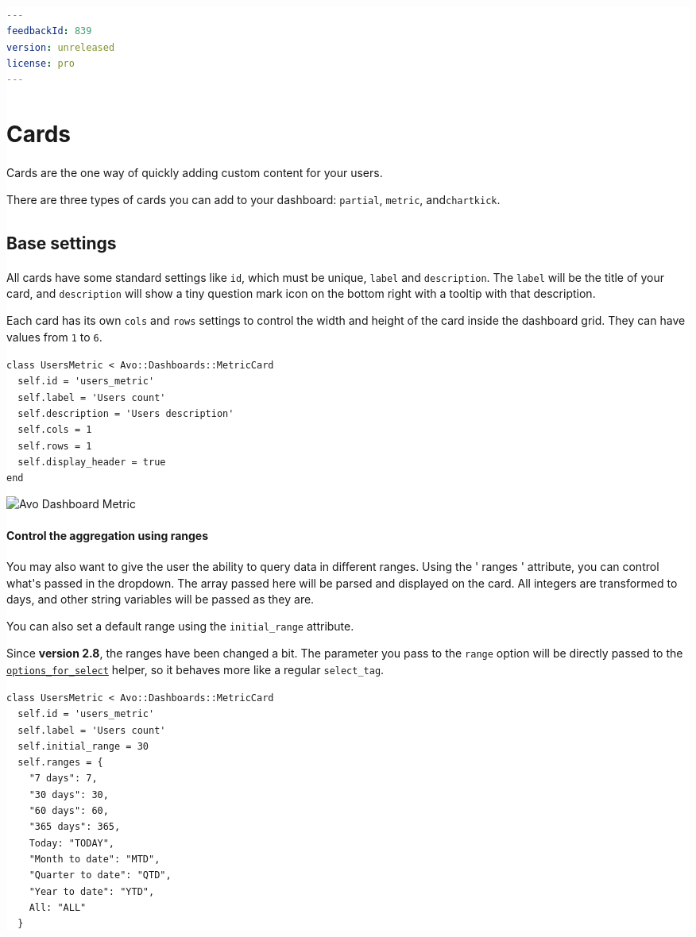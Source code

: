 ```yaml
---
feedbackId: 839
version: unreleased
license: pro
---
```


# Cards

Cards are the one way of quickly adding custom content for your users.

There are three types of cards you can add to your dashboard: `partial`, `metric`, and`chartkick`.

## Base settings

All cards have some standard settings like `id`, which must be unique, `label` and `description`. The `label` will be the title of your card, and `description` will show a tiny question mark icon on the bottom right with a tooltip with that description.

Each card has its own `cols` and `rows` settings to control the width and height of the card inside the dashboard grid. They can have values from `1` to `6`.

```ruby{2-7}
class UsersMetric < Avo::Dashboards::MetricCard
  self.id = 'users_metric'
  self.label = 'Users count'
  self.description = 'Users description'
  self.cols = 1
  self.rows = 1
  self.display_header = true
end
```

<img :src="('/assets/img/dashboards/users_metric.jpg')" alt="Avo Dashboard Metric" class="border mb-4" />

#### Control the aggregation using ranges

You may also want to give the user the ability to query data in different ranges. Using the ' ranges ' attribute, you can control what's passed in the dropdown. The array passed here will be parsed and displayed on the card. All integers are transformed to days, and other string variables will be passed as they are.

You can also set a default range using the `initial_range` attribute.

Since **version 2.8**, the ranges have been changed a bit. The parameter you pass to the `range` option will be directly passed to the [`options_for_select`](https://apidock.com/rails/v5.2.3/ActionView/Helpers/FormOptionsHelper/options_for_select) helper, so it behaves more like a regular `select_tag`.

```ruby{4-15}
class UsersMetric < Avo::Dashboards::MetricCard
  self.id = 'users_metric'
  self.label = 'Users count'
  self.initial_range = 30
  self.ranges = {
    "7 days": 7,
    "30 days": 30,
    "60 days": 60,
    "365 days": 365,
    Today: "TODAY",
    "Month to date": "MTD",
    "Quarter to date": "QTD",
    "Year to date": "YTD",
    All: "ALL"
  }
```